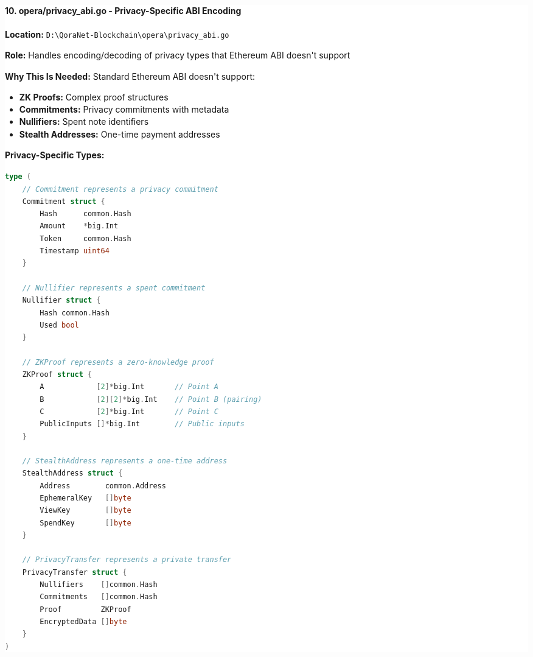 
#### **10. opera/privacy_abi.go** - Privacy-Specific ABI Encoding
**Location:** `D:\QoraNet-Blockchain\opera\privacy_abi.go`

**Role:** Handles encoding/decoding of privacy types that Ethereum ABI doesn't support

**Why This Is Needed:**
Standard Ethereum ABI doesn't support:
- **ZK Proofs:** Complex proof structures
- **Commitments:** Privacy commitments with metadata
- **Nullifiers:** Spent note identifiers
- **Stealth Addresses:** One-time payment addresses

**Privacy-Specific Types:**
```go
type (
    // Commitment represents a privacy commitment
    Commitment struct {
        Hash      common.Hash
        Amount    *big.Int
        Token     common.Hash
        Timestamp uint64
    }

    // Nullifier represents a spent commitment
    Nullifier struct {
        Hash common.Hash
        Used bool
    }

    // ZKProof represents a zero-knowledge proof
    ZKProof struct {
        A            [2]*big.Int       // Point A
        B            [2][2]*big.Int    // Point B (pairing)
        C            [2]*big.Int       // Point C
        PublicInputs []*big.Int        // Public inputs
    }

    // StealthAddress represents a one-time address
    StealthAddress struct {
        Address        common.Address
        EphemeralKey   []byte
        ViewKey        []byte
        SpendKey       []byte
    }

    // PrivacyTransfer represents a private transfer
    PrivacyTransfer struct {
        Nullifiers    []common.Hash
        Commitments   []common.Hash
        Proof         ZKProof
        EncryptedData []byte
    }
)
```
